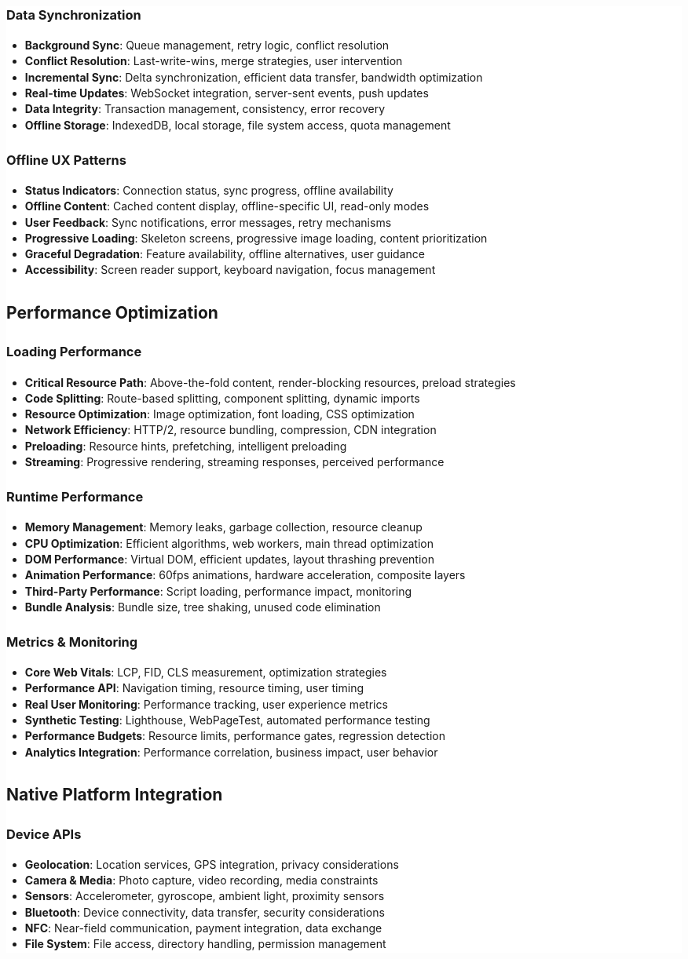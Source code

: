 ### Data Synchronization
- **Background Sync**: Queue management, retry logic, conflict resolution
- **Conflict Resolution**: Last-write-wins, merge strategies, user intervention
- **Incremental Sync**: Delta synchronization, efficient data transfer, bandwidth optimization
- **Real-time Updates**: WebSocket integration, server-sent events, push updates
- **Data Integrity**: Transaction management, consistency, error recovery
- **Offline Storage**: IndexedDB, local storage, file system access, quota management

### Offline UX Patterns
- **Status Indicators**: Connection status, sync progress, offline availability
- **Offline Content**: Cached content display, offline-specific UI, read-only modes
- **User Feedback**: Sync notifications, error messages, retry mechanisms
- **Progressive Loading**: Skeleton screens, progressive image loading, content prioritization
- **Graceful Degradation**: Feature availability, offline alternatives, user guidance
- **Accessibility**: Screen reader support, keyboard navigation, focus management

## Performance Optimization

### Loading Performance
- **Critical Resource Path**: Above-the-fold content, render-blocking resources, preload strategies
- **Code Splitting**: Route-based splitting, component splitting, dynamic imports
- **Resource Optimization**: Image optimization, font loading, CSS optimization
- **Network Efficiency**: HTTP/2, resource bundling, compression, CDN integration
- **Preloading**: Resource hints, prefetching, intelligent preloading
- **Streaming**: Progressive rendering, streaming responses, perceived performance

### Runtime Performance
- **Memory Management**: Memory leaks, garbage collection, resource cleanup
- **CPU Optimization**: Efficient algorithms, web workers, main thread optimization
- **DOM Performance**: Virtual DOM, efficient updates, layout thrashing prevention
- **Animation Performance**: 60fps animations, hardware acceleration, composite layers
- **Third-Party Performance**: Script loading, performance impact, monitoring
- **Bundle Analysis**: Bundle size, tree shaking, unused code elimination

### Metrics & Monitoring
- **Core Web Vitals**: LCP, FID, CLS measurement, optimization strategies
- **Performance API**: Navigation timing, resource timing, user timing
- **Real User Monitoring**: Performance tracking, user experience metrics
- **Synthetic Testing**: Lighthouse, WebPageTest, automated performance testing
- **Performance Budgets**: Resource limits, performance gates, regression detection
- **Analytics Integration**: Performance correlation, business impact, user behavior

## Native Platform Integration

### Device APIs
- **Geolocation**: Location services, GPS integration, privacy considerations
- **Camera & Media**: Photo capture, video recording, media constraints
- **Sensors**: Accelerometer, gyroscope, ambient light, proximity sensors
- **Bluetooth**: Device connectivity, data transfer, security considerations
- **NFC**: Near-field communication, payment integration, data exchange
- **File System**: File access, directory handling, permission management
